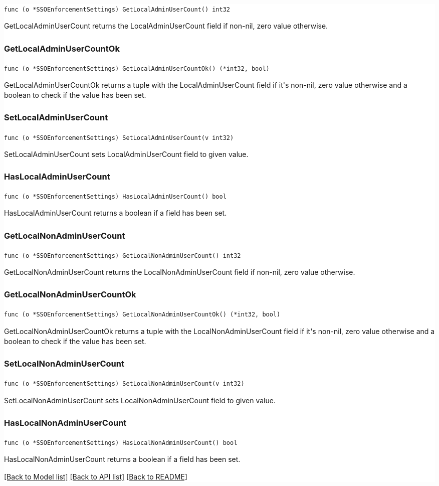 `func (o *SSOEnforcementSettings) GetLocalAdminUserCount() int32`

GetLocalAdminUserCount returns the LocalAdminUserCount field if non-nil, zero value otherwise.

### GetLocalAdminUserCountOk

`func (o *SSOEnforcementSettings) GetLocalAdminUserCountOk() (*int32, bool)`

GetLocalAdminUserCountOk returns a tuple with the LocalAdminUserCount field if it's non-nil, zero value otherwise
and a boolean to check if the value has been set.

### SetLocalAdminUserCount

`func (o *SSOEnforcementSettings) SetLocalAdminUserCount(v int32)`

SetLocalAdminUserCount sets LocalAdminUserCount field to given value.

### HasLocalAdminUserCount

`func (o *SSOEnforcementSettings) HasLocalAdminUserCount() bool`

HasLocalAdminUserCount returns a boolean if a field has been set.

### GetLocalNonAdminUserCount

`func (o *SSOEnforcementSettings) GetLocalNonAdminUserCount() int32`

GetLocalNonAdminUserCount returns the LocalNonAdminUserCount field if non-nil, zero value otherwise.

### GetLocalNonAdminUserCountOk

`func (o *SSOEnforcementSettings) GetLocalNonAdminUserCountOk() (*int32, bool)`

GetLocalNonAdminUserCountOk returns a tuple with the LocalNonAdminUserCount field if it's non-nil, zero value otherwise
and a boolean to check if the value has been set.

### SetLocalNonAdminUserCount

`func (o *SSOEnforcementSettings) SetLocalNonAdminUserCount(v int32)`

SetLocalNonAdminUserCount sets LocalNonAdminUserCount field to given value.

### HasLocalNonAdminUserCount

`func (o *SSOEnforcementSettings) HasLocalNonAdminUserCount() bool`

HasLocalNonAdminUserCount returns a boolean if a field has been set.


[[Back to Model list]](../README.md#documentation-for-models) [[Back to API list]](../README.md#documentation-for-api-endpoints) [[Back to README]](../README.md)


